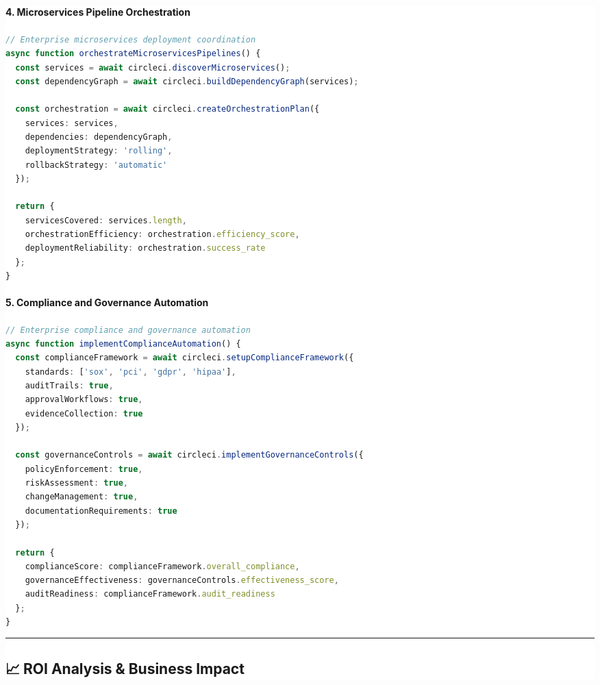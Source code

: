 #### 4. Microservices Pipeline Orchestration
```typescript
// Enterprise microservices deployment coordination
async function orchestrateMicroservicesPipelines() {
  const services = await circleci.discoverMicroservices();
  const dependencyGraph = await circleci.buildDependencyGraph(services);
  
  const orchestration = await circleci.createOrchestrationPlan({
    services: services,
    dependencies: dependencyGraph,
    deploymentStrategy: 'rolling',
    rollbackStrategy: 'automatic'
  });
  
  return {
    servicesCovered: services.length,
    orchestrationEfficiency: orchestration.efficiency_score,
    deploymentReliability: orchestration.success_rate
  };
}
```

#### 5. Compliance and Governance Automation
```typescript
// Enterprise compliance and governance automation
async function implementComplianceAutomation() {
  const complianceFramework = await circleci.setupComplianceFramework({
    standards: ['sox', 'pci', 'gdpr', 'hipaa'],
    auditTrails: true,
    approvalWorkflows: true,
    evidenceCollection: true
  });
  
  const governanceControls = await circleci.implementGovernanceControls({
    policyEnforcement: true,
    riskAssessment: true,
    changeManagement: true,
    documentationRequirements: true
  });
  
  return {
    complianceScore: complianceFramework.overall_compliance,
    governanceEffectiveness: governanceControls.effectiveness_score,
    auditReadiness: complianceFramework.audit_readiness
  };
}
```

---

## 📈 ROI Analysis & Business Impact
